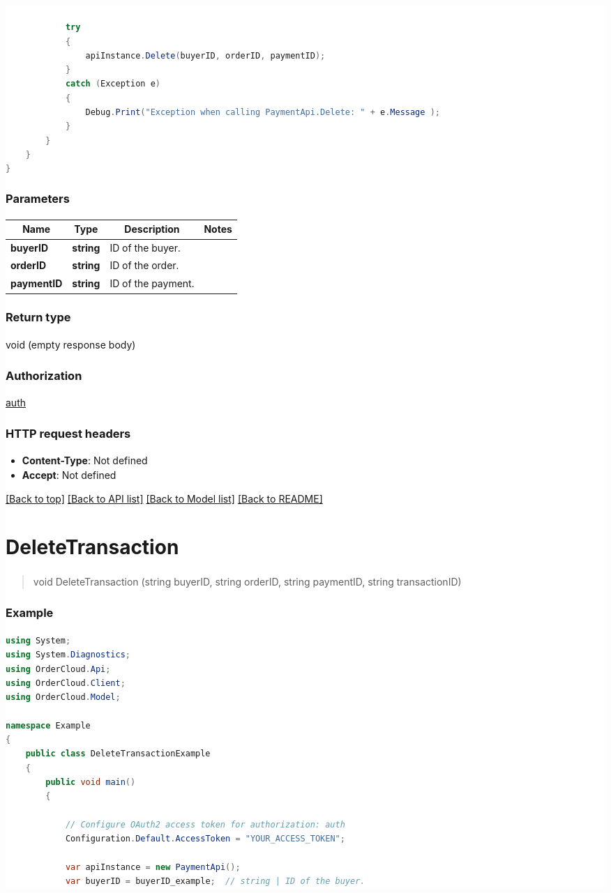 ```csharp

            try
            {
                apiInstance.Delete(buyerID, orderID, paymentID);
            }
            catch (Exception e)
            {
                Debug.Print("Exception when calling PaymentApi.Delete: " + e.Message );
            }
        }
    }
}
```

### Parameters

Name | Type | Description  | Notes
------------- | ------------- | ------------- | -------------
 **buyerID** | **string**| ID of the buyer. | 
 **orderID** | **string**| ID of the order. | 
 **paymentID** | **string**| ID of the payment. | 

### Return type

void (empty response body)

### Authorization

[auth](../README.md#auth)

### HTTP request headers

 - **Content-Type**: Not defined
 - **Accept**: Not defined

[[Back to top]](#) [[Back to API list]](../README.md#documentation-for-api-endpoints) [[Back to Model list]](../README.md#documentation-for-models) [[Back to README]](../README.md)

<a name="deletetransaction"></a>
# **DeleteTransaction**
> void DeleteTransaction (string buyerID, string orderID, string paymentID, string transactionID)



### Example
```csharp
using System;
using System.Diagnostics;
using OrderCloud.Api;
using OrderCloud.Client;
using OrderCloud.Model;

namespace Example
{
    public class DeleteTransactionExample
    {
        public void main()
        {
            
            // Configure OAuth2 access token for authorization: auth
            Configuration.Default.AccessToken = "YOUR_ACCESS_TOKEN";

            var apiInstance = new PaymentApi();
            var buyerID = buyerID_example;  // string | ID of the buyer.
```